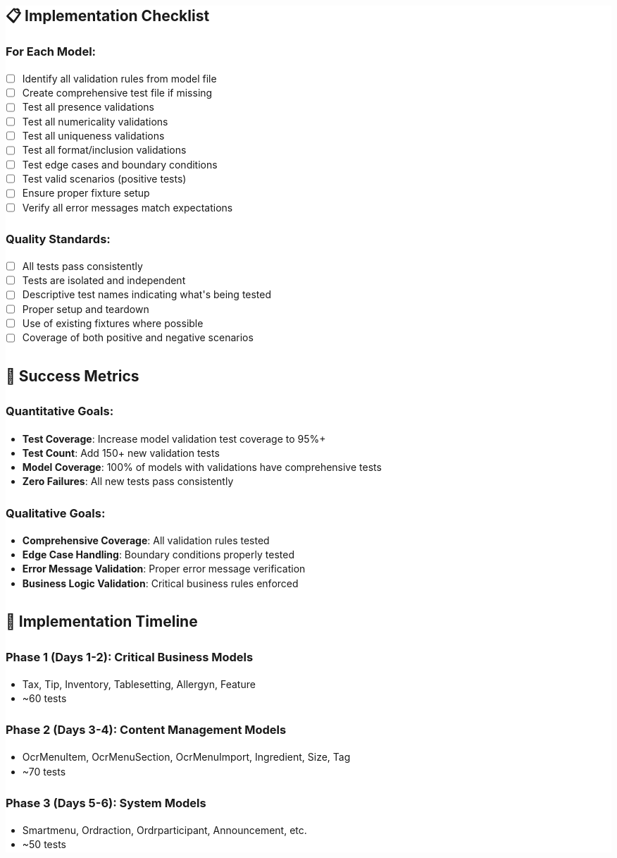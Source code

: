 ## 📋 **Implementation Checklist**

### **For Each Model:**
- [ ] Identify all validation rules from model file
- [ ] Create comprehensive test file if missing
- [ ] Test all presence validations
- [ ] Test all numericality validations  
- [ ] Test all uniqueness validations
- [ ] Test all format/inclusion validations
- [ ] Test edge cases and boundary conditions
- [ ] Test valid scenarios (positive tests)
- [ ] Ensure proper fixture setup
- [ ] Verify all error messages match expectations

### **Quality Standards:**
- [ ] All tests pass consistently
- [ ] Tests are isolated and independent
- [ ] Descriptive test names indicating what's being tested
- [ ] Proper setup and teardown
- [ ] Use of existing fixtures where possible
- [ ] Coverage of both positive and negative scenarios

## 🎯 **Success Metrics**

### **Quantitative Goals:**
- **Test Coverage**: Increase model validation test coverage to 95%+
- **Test Count**: Add 150+ new validation tests
- **Model Coverage**: 100% of models with validations have comprehensive tests
- **Zero Failures**: All new tests pass consistently

### **Qualitative Goals:**
- **Comprehensive Coverage**: All validation rules tested
- **Edge Case Handling**: Boundary conditions properly tested
- **Error Message Validation**: Proper error message verification
- **Business Logic Validation**: Critical business rules enforced

## 🚀 **Implementation Timeline**

### **Phase 1 (Days 1-2): Critical Business Models**
- Tax, Tip, Inventory, Tablesetting, Allergyn, Feature
- ~60 tests

### **Phase 2 (Days 3-4): Content Management Models**  
- OcrMenuItem, OcrMenuSection, OcrMenuImport, Ingredient, Size, Tag
- ~70 tests

### **Phase 3 (Days 5-6): System Models**
- Smartmenu, Ordraction, Ordrparticipant, Announcement, etc.
- ~50 tests
